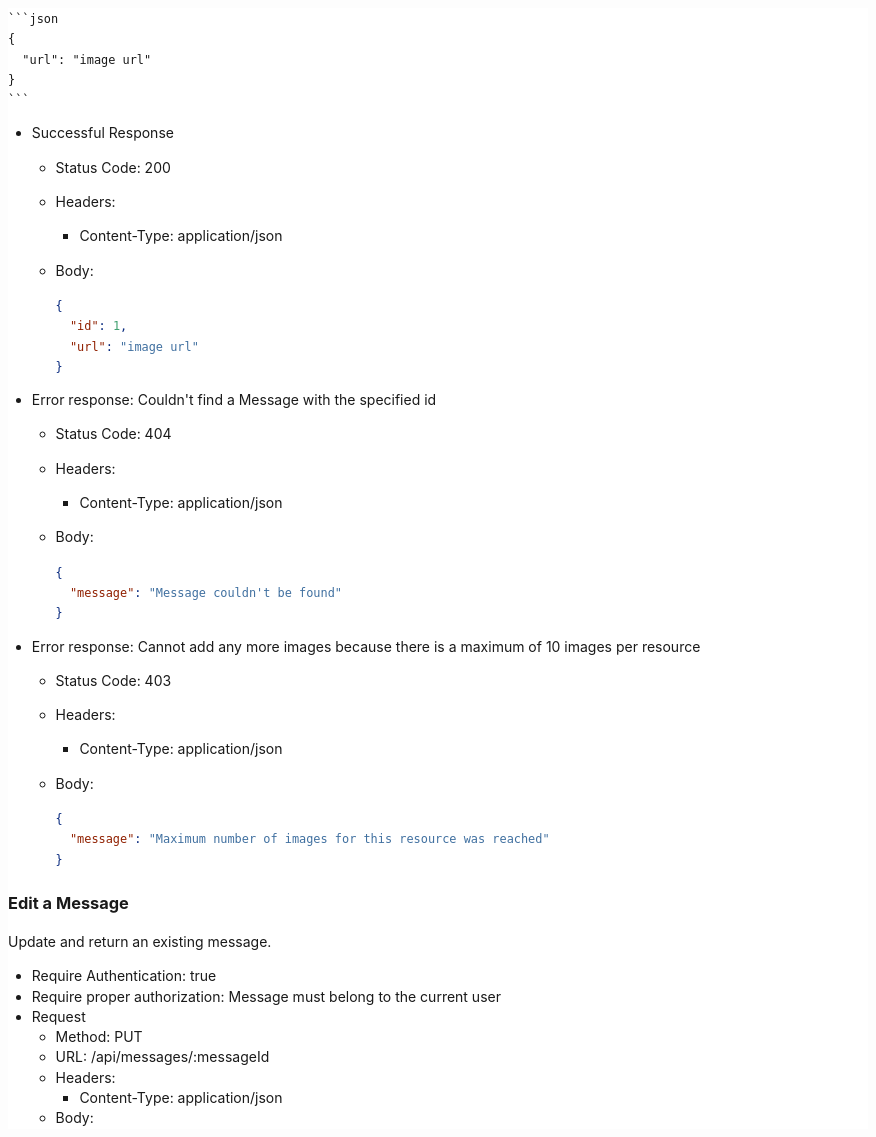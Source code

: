     ```json
    {
      "url": "image url"
    }
    ```

* Successful Response
  * Status Code: 200
  * Headers:
    * Content-Type: application/json
  * Body:

    ```json
    {
      "id": 1,
      "url": "image url"
    }
    ```

* Error response: Couldn't find a Message with the specified id
  * Status Code: 404
  * Headers:
    * Content-Type: application/json
  * Body:

    ```json
    {
      "message": "Message couldn't be found"
    }
    ```

* Error response: Cannot add any more images because there is a maximum of 10
  images per resource
  * Status Code: 403
  * Headers:
    * Content-Type: application/json
  * Body:

    ```json
    {
      "message": "Maximum number of images for this resource was reached"
    }
    ```

### Edit a Message
Update and return an existing message.

* Require Authentication: true
* Require proper authorization: Message must belong to the current user
* Request
  * Method: PUT
  * URL: /api/messages/:messageId
  * Headers:
    * Content-Type: application/json
  * Body:

